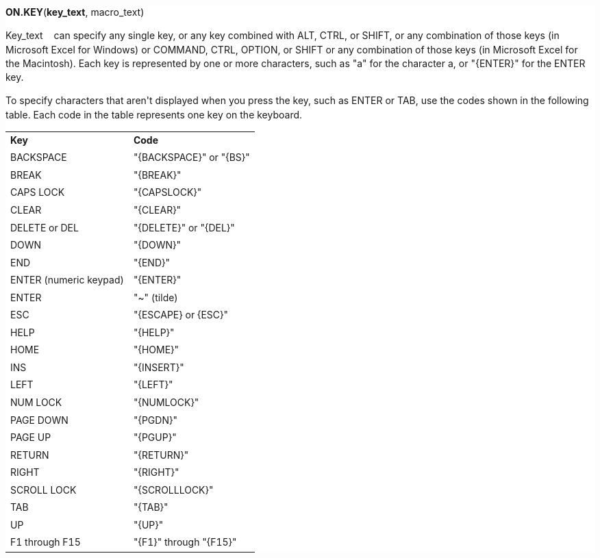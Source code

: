 **ON.KEY**(**key\_text**, macro\_text)

Key\_text&nbsp;&nbsp;&nbsp;&nbsp;can specify any single key, or any key
combined with ALT, CTRL, or SHIFT, or any combination of those keys (in
Microsoft Excel for Windows) or COMMAND, CTRL, OPTION, or SHIFT or any
combination of those keys (in Microsoft Excel for the Macintosh). Each
key is represented by one or more characters, such as "a" for the
character a, or "{ENTER}" for the ENTER key.

To specify characters that aren't displayed when you press the key, such
as ENTER or TAB, use the codes shown in the following table. Each code
in the table represents one key on the keyboard.

|                        |                         |
| ---------------------- | ----------------------- |
| **Key**                | **Code**                |
| BACKSPACE              | "{BACKSPACE}" or "{BS}" |
| BREAK                  | "{BREAK}"               |
| CAPS LOCK              | "{CAPSLOCK}"            |
| CLEAR                  | "{CLEAR}"               |
| DELETE or DEL          | "{DELETE}" or "{DEL}"   |
| DOWN                   | "{DOWN}"                |
| END                    | "{END}"                 |
| ENTER (numeric keypad) | "{ENTER}"               |
| ENTER                  | "\~" (tilde)            |
| ESC                    | "{ESCAPE} or {ESC}"     |
| HELP                   | "{HELP}"                |
| HOME                   | "{HOME}"                |
| INS                    | "{INSERT}"              |
| LEFT                   | "{LEFT}"                |
| NUM LOCK               | "{NUMLOCK}"             |
| PAGE DOWN              | "{PGDN}"                |
| PAGE UP                | "{PGUP}"                |
| RETURN                 | "{RETURN}"              |
| RIGHT                  | "{RIGHT}"               |
| SCROLL LOCK            | "{SCROLLLOCK}"          |
| TAB                    | "{TAB}"                 |
| UP                     | "{UP}"                  |
| F1 through F15         | "{F1}" through "{F15}"  |
